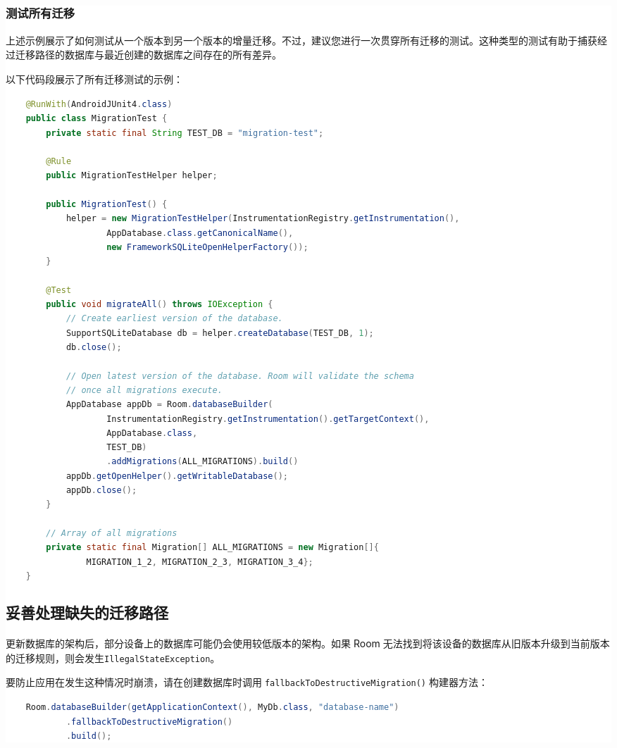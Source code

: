 ### 测试所有迁移

上述示例展示了如何测试从一个版本到另一个版本的增量迁移。不过，建议您进行一次贯穿所有迁移的测试。这种类型的测试有助于捕获经过迁移路径的数据库与最近创建的数据库之间存在的所有差异。

以下代码段展示了所有迁移测试的示例：

```java
    @RunWith(AndroidJUnit4.class)
    public class MigrationTest {
        private static final String TEST_DB = "migration-test";

        @Rule
        public MigrationTestHelper helper;

        public MigrationTest() {
            helper = new MigrationTestHelper(InstrumentationRegistry.getInstrumentation(),
                    AppDatabase.class.getCanonicalName(),
                    new FrameworkSQLiteOpenHelperFactory());
        }

        @Test
        public void migrateAll() throws IOException {
            // Create earliest version of the database.
            SupportSQLiteDatabase db = helper.createDatabase(TEST_DB, 1);
            db.close();

            // Open latest version of the database. Room will validate the schema
            // once all migrations execute.
            AppDatabase appDb = Room.databaseBuilder(
                    InstrumentationRegistry.getInstrumentation().getTargetContext(),
                    AppDatabase.class,
                    TEST_DB)
                    .addMigrations(ALL_MIGRATIONS).build()
            appDb.getOpenHelper().getWritableDatabase();
            appDb.close();
        }

        // Array of all migrations
        private static final Migration[] ALL_MIGRATIONS = new Migration[]{
                MIGRATION_1_2, MIGRATION_2_3, MIGRATION_3_4};
    }
```

## 妥善处理缺失的迁移路径

更新数据库的架构后，部分设备上的数据库可能仍会使用较低版本的架构。如果 Room 无法找到将该设备的数据库从旧版本升级到当前版本的迁移规则，则会发生`IllegalStateException`。

要防止应用在发生这种情况时崩溃，请在创建数据库时调用 `fallbackToDestructiveMigration()` 构建器方法：

```java
    Room.databaseBuilder(getApplicationContext(), MyDb.class, "database-name")
            .fallbackToDestructiveMigration()
            .build();
```
